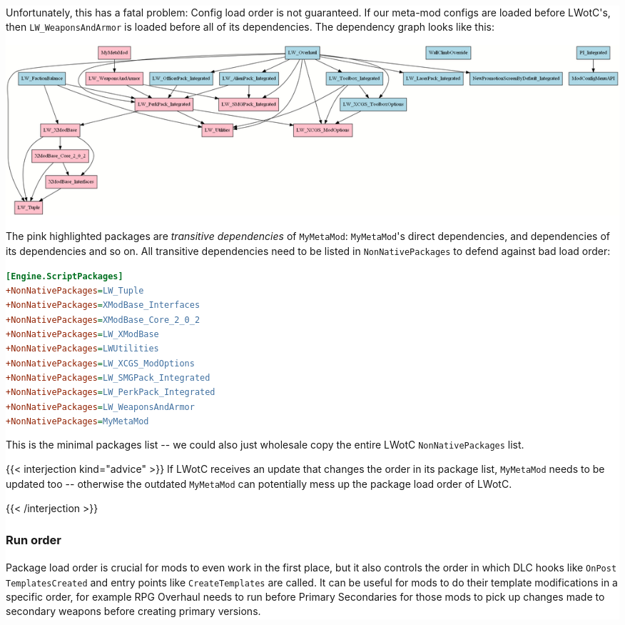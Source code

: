 Unfortunately, this has a fatal problem: Config load order is not guaranteed. If our meta-mod configs are loaded before LWotC's,
then `LW_WeaponsAndArmor` is loaded before all of its dependencies. The dependency graph looks like this:

![transitive dependency graph meta-mod](/img/load-order/metamod.png)

The pink highlighted packages are *transitive dependencies* of `MyMetaMod`: `MyMetaMod`'s direct dependencies, and dependencies of its dependencies and so on.
All transitive dependencies need to be listed in `NonNativePackages` to defend against bad load order:

```ini
[Engine.ScriptPackages]
+NonNativePackages=LW_Tuple
+NonNativePackages=XModBase_Interfaces
+NonNativePackages=XModBase_Core_2_0_2
+NonNativePackages=LW_XModBase
+NonNativePackages=LWUtilities
+NonNativePackages=LW_XCGS_ModOptions
+NonNativePackages=LW_SMGPack_Integrated
+NonNativePackages=LW_PerkPack_Integrated
+NonNativePackages=LW_WeaponsAndArmor
+NonNativePackages=MyMetaMod
```

This is the minimal packages list -- we could also just wholesale copy the entire LWotC `NonNativePackages` list.

{{< interjection kind="advice" >}}
If LWotC receives an update that changes the order in its package list, `MyMetaMod` needs to be updated too -- otherwise the outdated
`MyMetaMod` can potentially mess up the package load order of LWotC.<p />
{{< /interjection >}}

### Run order

Package load order is crucial for mods to even work in the first place, but it also controls the order in which DLC hooks
like `OnPostTemplatesCreated` and entry points like `CreateTemplates` are called. It can be useful for mods to do their
template modifications in a specific order, for example RPG Overhaul needs to run before Primary Secondaries for those mods to pick
up changes made to secondary weapons before creating primary versions.


[^alpha]: According to [Raymond Chen](https://devblogs.microsoft.com/oldnewthing/20140304-00/?p=1603), on NTFS at least it's
[^docs]: This feature doesn't have great documentation right now. I will add a link here once the Highlander has it documented.